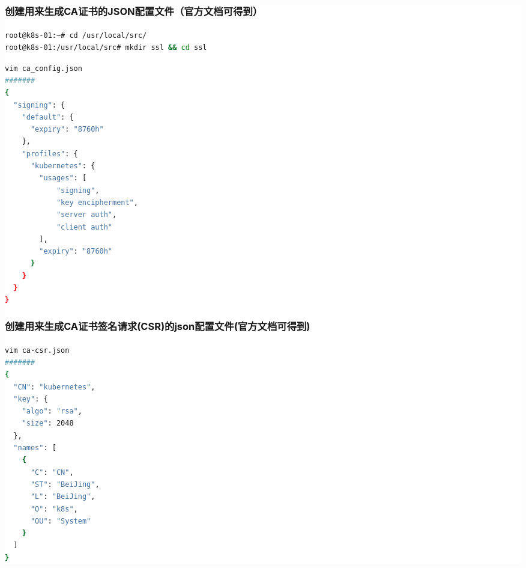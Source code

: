 ```bash
```

### 创建用来生成CA证书的JSON配置文件（官方文档可得到）

```bash
root@k8s-01:~# cd /usr/local/src/
root@k8s-01:/usr/local/src# mkdir ssl && cd ssl
```

```bash
vim ca_config.json
#######
{
  "signing": {
    "default": {
      "expiry": "8760h"
    },
    "profiles": {
      "kubernetes": {
        "usages": [
            "signing",
            "key encipherment",
            "server auth",
            "client auth"
        ],
        "expiry": "8760h"
      }
    }
  }
}

```

### 创建用来生成CA证书签名请求(CSR)的json配置文件(官方文档可得到)
```bash
vim ca-csr.json
#######
{
  "CN": "kubernetes",
  "key": {
    "algo": "rsa",
    "size": 2048
  },
  "names": [
    {
      "C": "CN",
      "ST": "BeiJing",
      "L": "BeiJing",
      "O": "k8s",
      "OU": "System"
    }
  ]
}
```

